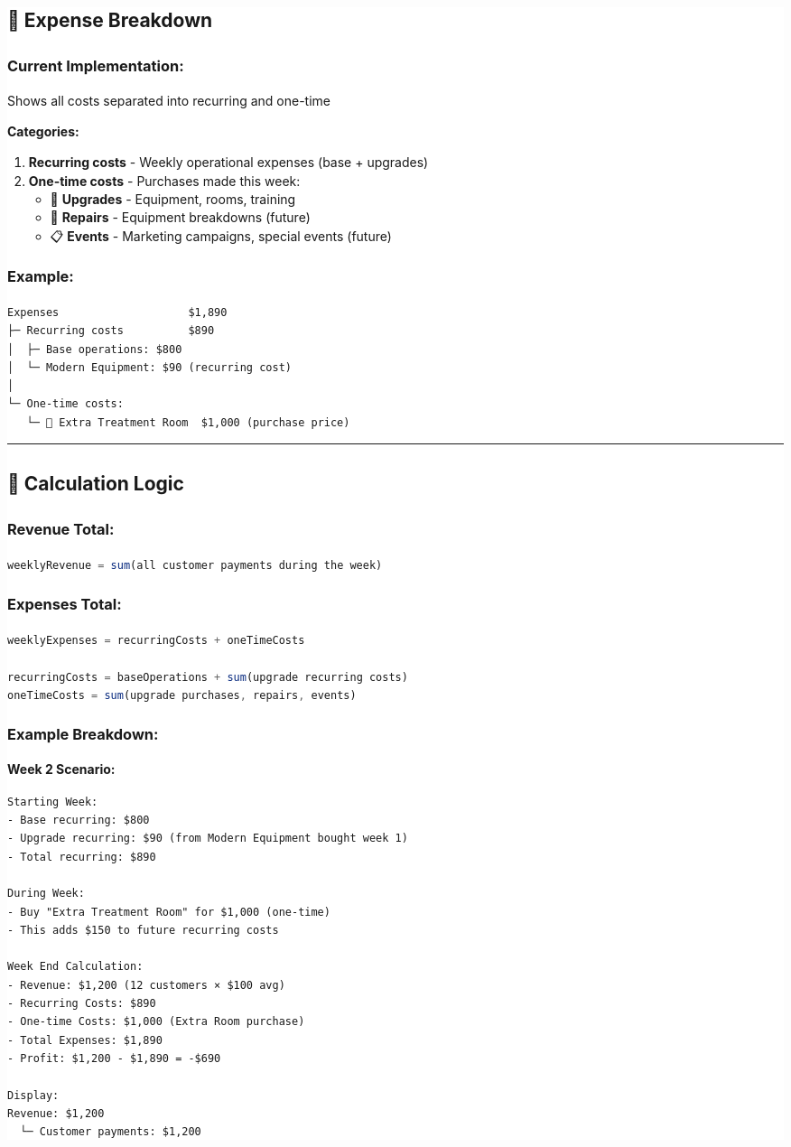 
## 💸 **Expense Breakdown**

### **Current Implementation:**
Shows all costs separated into recurring and one-time

**Categories:**
1. **Recurring costs** - Weekly operational expenses (base + upgrades)
2. **One-time costs** - Purchases made this week:
   - 🔧 **Upgrades** - Equipment, rooms, training
   - 🔨 **Repairs** - Equipment breakdowns (future)
   - 📋 **Events** - Marketing campaigns, special events (future)

### **Example:**
```
Expenses                    $1,890
├─ Recurring costs          $890
│  ├─ Base operations: $800
│  └─ Modern Equipment: $90 (recurring cost)
│
└─ One-time costs:
   └─ 🔧 Extra Treatment Room  $1,000 (purchase price)
```

---

## 🎯 **Calculation Logic**

### **Revenue Total:**
```typescript
weeklyRevenue = sum(all customer payments during the week)
```

### **Expenses Total:**
```typescript
weeklyExpenses = recurringCosts + oneTimeCosts

recurringCosts = baseOperations + sum(upgrade recurring costs)
oneTimeCosts = sum(upgrade purchases, repairs, events)
```

### **Example Breakdown:**

**Week 2 Scenario:**
```
Starting Week:
- Base recurring: $800
- Upgrade recurring: $90 (from Modern Equipment bought week 1)
- Total recurring: $890

During Week:
- Buy "Extra Treatment Room" for $1,000 (one-time)
- This adds $150 to future recurring costs

Week End Calculation:
- Revenue: $1,200 (12 customers × $100 avg)
- Recurring Costs: $890
- One-time Costs: $1,000 (Extra Room purchase)
- Total Expenses: $1,890
- Profit: $1,200 - $1,890 = -$690

Display:
Revenue: $1,200
  └─ Customer payments: $1,200
```